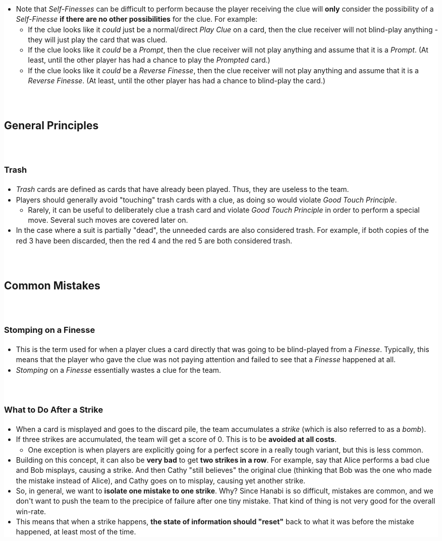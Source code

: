 - Note that *Self-Finesses* can be difficult to perform because the player receiving the clue will **only** consider the possibility of a *Self-Finesse* **if there are no other possibilities** for the clue. For example:
  - If the clue looks like it *could* just be a normal/direct *Play Clue* on a card, then the clue receiver will not blind-play anything - they will just play the card that was clued.
  - If the clue looks like it *could* be a *Prompt*, then the clue receiver will not play anything and assume that it is a *Prompt*. (At least, until the other player has had a chance to play the *Prompted* card.)
  - If the clue looks like it *could* be a *Reverse Finesse*, then the clue receiver will not play anything and assume that it is a *Reverse Finesse*. (At least, until the other player has had a chance to blind-play the card.)

<br />

## General Principles

<br />

### Trash

- *Trash* cards are defined as cards that have already been played. Thus, they are useless to the team.
- Players should generally avoid "touching" trash cards with a clue, as doing so would violate *Good Touch Principle*.
  - Rarely, it can be useful to deliberately clue a trash card and violate *Good Touch Principle* in order to perform a special move. Several such moves are covered later on.
- In the case where a suit is partially "dead", the unneeded cards are also considered trash. For example, if both copies of the red 3 have been discarded, then the red 4 and the red 5 are both considered trash.

<br />

## Common Mistakes

<br />

### Stomping on a Finesse

- This is the term used for when a player clues a card directly that was going to be blind-played from a *Finesse*. Typically, this means that the player who gave the clue was not paying attention and failed to see that a *Finesse* happened at all.
- *Stomping* on a *Finesse* essentially wastes a clue for the team.

<br />

### What to Do After a Strike

- When a card is misplayed and goes to the discard pile, the team accumulates a *strike* (which is also referred to as a *bomb*).
- If three strikes are accumulated, the team will get a score of 0. This is to be **avoided at all costs**.
  - One exception is when players are explicitly going for a perfect score in a really tough variant, but this is less common.
- Building on this concept, it can also be **very bad** to get **two strikes in a row**. For example, say that Alice performs a bad clue and Bob misplays, causing a strike. And then Cathy "still believes" the original clue (thinking that Bob was the one who made the mistake instead of Alice), and Cathy goes on to misplay, causing yet another strike.
- So, in general, we want to **isolate one mistake to one strike**. Why? Since Hanabi is so difficult, mistakes are common, and we don't want to push the team to the precipice of failure after one tiny mistake. That kind of thing is not very good for the overall win-rate.
- This means that when a strike happens, **the state of information should "reset"** back to what it was before the mistake happened, at least most of the time.